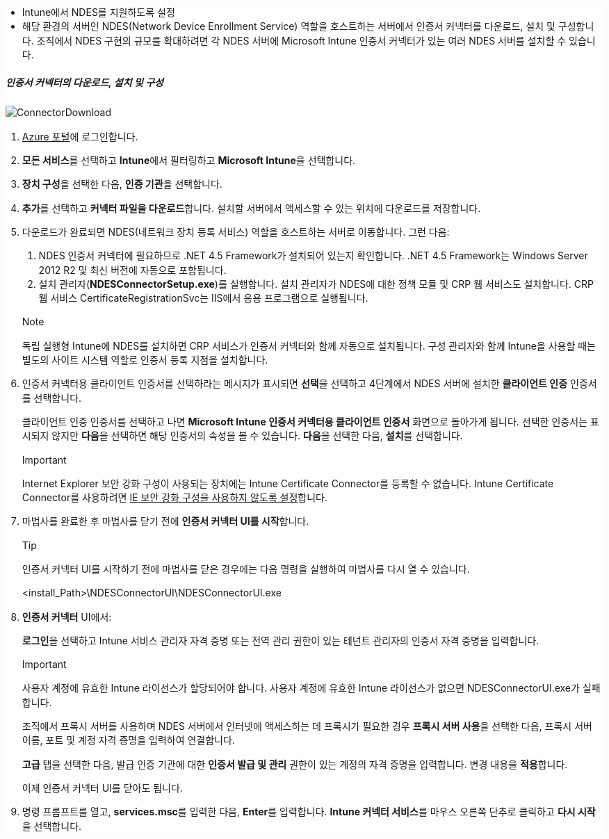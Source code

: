 - Intune에서 NDES를 지원하도록 설정
- 해당 환경의 서버인 NDES(Network Device Enrollment Service) 역할을 호스트하는 서버에서 인증서 커넥터를 다운로드, 설치 및 구성합니다. 조직에서 NDES 구현의 규모를 확대하려면 각 NDES 서버에 Microsoft Intune 인증서 커넥터가 있는 여러 NDES 서버를 설치할 수 있습니다.

##### <a name="download-install-and-configure-the-certificate-connector"></a>인증서 커넥터의 다운로드, 설치 및 구성

![ConnectorDownload](./media/certificates-download-connector.png)

1. [Azure 포털](https://portal.azure.com)에 로그인합니다.
2. **모든 서비스**를 선택하고 **Intune**에서 필터링하고 **Microsoft Intune**을 선택합니다.
3. **장치 구성**을 선택한 다음, **인증 기관**을 선택합니다.
4. **추가**를 선택하고 **커넥터 파일을 다운로드**합니다. 설치할 서버에서 액세스할 수 있는 위치에 다운로드를 저장합니다.
5. 다운로드가 완료되면 NDES(네트워크 장치 등록 서비스) 역할을 호스트하는 서버로 이동합니다. 그런 다음:

    1. NDES 인증서 커넥터에 필요하므로 .NET 4.5 Framework가 설치되어 있는지 확인합니다. .NET 4.5 Framework는 Windows Server 2012 R2 및 최신 버전에 자동으로 포함됩니다.
    2. 설치 관리자(**NDESConnectorSetup.exe**)를 실행합니다. 설치 관리자가 NDES에 대한 정책 모듈 및 CRP 웹 서비스도 설치합니다. CRP 웹 서비스 CertificateRegistrationSvc는 IIS에서 응용 프로그램으로 실행됩니다.

    > [!NOTE]
    > 독립 실행형 Intune에 NDES를 설치하면 CRP 서비스가 인증서 커넥터와 함께 자동으로 설치됩니다. 구성 관리자와 함께 Intune을 사용할 때는 별도의 사이트 시스템 역할로 인증서 등록 지점을 설치합니다.

6. 인증서 커넥터용 클라이언트 인증서를 선택하라는 메시지가 표시되면 **선택**을 선택하고 4단계에서 NDES 서버에 설치한 **클라이언트 인증** 인증서를 선택합니다.

    클라이언트 인증 인증서를 선택하고 나면 **Microsoft Intune 인증서 커넥터용 클라이언트 인증서** 화면으로 돌아가게 됩니다. 선택한 인증서는 표시되지 않지만 **다음**을 선택하면 해당 인증서의 속성을 볼 수 있습니다. **다음**을 선택한 다음, **설치**를 선택합니다.

    > [!IMPORTANT]
    > Internet Explorer 보안 강화 구성이 사용되는 장치에는 Intune Certificate Connector를 등록할 수 없습니다. Intune Certificate Connector를 사용하려면 [IE 보안 강화 구성을 사용하지 않도록 설정](https://technet.microsoft.com/library/cc775800(v=WS.10).aspx)합니다.

7. 마법사를 완료한 후 마법사를 닫기 전에 **인증서 커넥터 UI를 시작**합니다.

    > [!TIP]
    > 인증서 커넥터 UI를 시작하기 전에 마법사를 닫은 경우에는 다음 명령을 실행하여 마법사를 다시 열 수 있습니다.
    >
    > <install_Path>\NDESConnectorUI\NDESConnectorUI.exe

8. **인증서 커넥터** UI에서:

    **로그인**을 선택하고 Intune 서비스 관리자 자격 증명 또는 전역 관리 권한이 있는 테넌트 관리자의 인증서 자격 증명을 입력합니다.

    > [!IMPORTANT]
    > 사용자 계정에 유효한 Intune 라이선스가 할당되어야 합니다. 사용자 계정에 유효한 Intune 라이선스가 없으면 NDESConnectorUI.exe가 실패합니다.

    조직에서 프록시 서버를 사용하며 NDES 서버에서 인터넷에 액세스하는 데 프록시가 필요한 경우 **프록시 서버 사용**을 선택한 다음, 프록시 서버 이름, 포트 및 계정 자격 증명을 입력하여 연결합니다.

    **고급** 탭을 선택한 다음, 발급 인증 기관에 대한 **인증서 발급 및 관리** 권한이 있는 계정의 자격 증명을 입력합니다. 변경 내용을 **적용**합니다.

    이제 인증서 커넥터 UI를 닫아도 됩니다.

9. 명령 프롬프트를 열고, **services.msc**를 입력한 다음, **Enter**를 입력합니다. **Intune 커넥터 서비스**를 마우스 오른쪽 단추로 클릭하고 **다시 시작**을 선택합니다.
